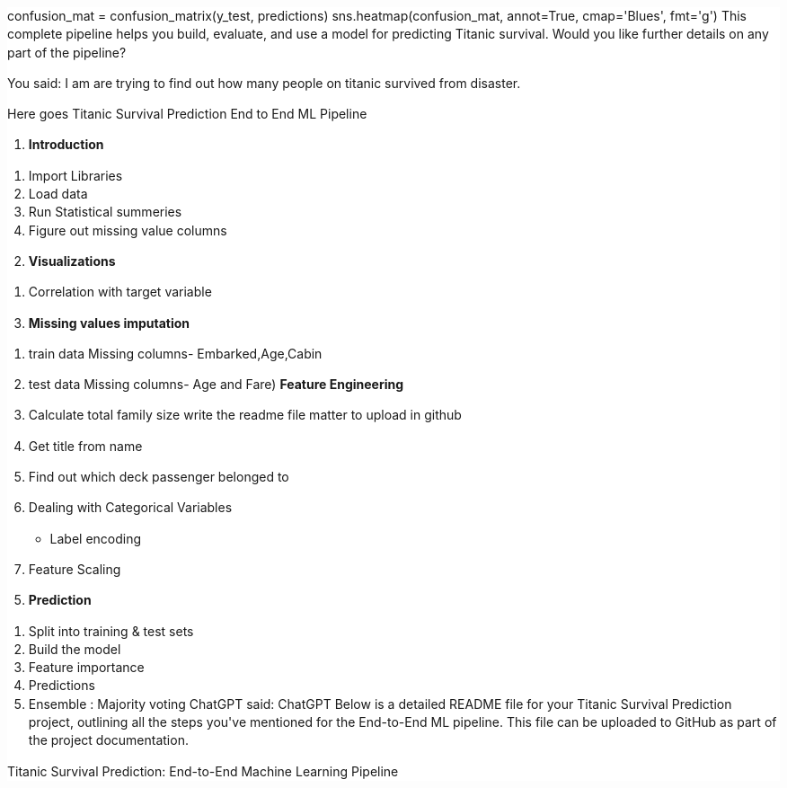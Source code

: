 confusion_mat = confusion_matrix(y_test, predictions)
sns.heatmap(confusion_mat, annot=True, cmap='Blues', fmt='g')
This complete pipeline helps you build, evaluate, and use a model for predicting Titanic survival. Would you like further details on any part of the pipeline?


You said:
I am are trying to find out how many people on titanic survived from disaster.

Here goes Titanic Survival Prediction End to End ML Pipeline  

 1) **Introduction**

 1. Import Libraries
 2. Load data
 3. Run Statistical summeries
 4. Figure out missing value columns

 
 2) **Visualizations** 

 1. Correlation with target variable


3) **Missing values imputation**

 1. train data Missing columns- Embarked,Age,Cabin
 2. test data Missing columns- Age and Fare) **Feature Engineering**

 1. Calculate total family size                                                                                                              write the readme file matter to upload in github 
 2. Get title from name
 3. Find out which deck passenger belonged to
 4. Dealing with Categorical Variables
     * Label encoding
 5. Feature Scaling


5) **Prediction**

 1. Split into training & test sets
 2. Build the model
 3. Feature importance
 4. Predictions
 5. Ensemble : Majority voting
ChatGPT said:
ChatGPT
Below is a detailed README file for your Titanic Survival Prediction project, outlining all the steps you've mentioned for the End-to-End ML pipeline. This file can be uploaded to GitHub as part of the project documentation.

Titanic Survival Prediction: End-to-End Machine Learning Pipeline

 
